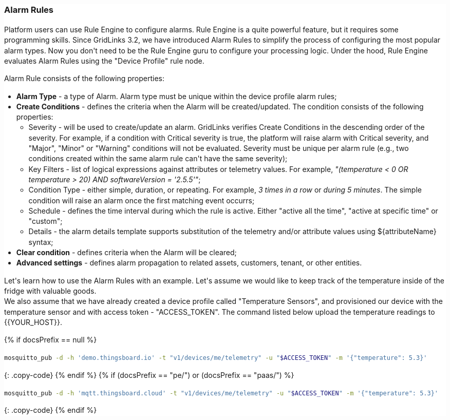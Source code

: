 ### Alarm Rules

Platform users can use Rule Engine to configure alarms. Rule Engine is a quite powerful feature, but it requires some programming skills.
Since GridLinks 3.2, we have introduced Alarm Rules to simplify the process of configuring the most popular alarm types.
Now you don't need to be the Rule Engine guru to configure your processing logic. 
Under the hood, Rule Engine evaluates Alarm Rules using the "Device Profile" rule node.


Alarm Rule consists of the following properties:

 * **Alarm Type** - a type of Alarm. Alarm type must be unique within the device profile alarm rules;
 * **Create Conditions** - defines the criteria when the Alarm will be created/updated. The condition consists of the following properties:
   * Severity - will be used to create/update an alarm. GridLinks verifies Create Conditions in the descending order of the severity. For example, if a condition with Critical severity is true, the platform will raise alarm with Critical severity, and "Major", "Minor" or "Warning" conditions will not be evaluated. Severity must be unique per alarm rule (e.g., two conditions created within the same alarm rule can't have the same severity);        
   * Key Filters - list of logical expressions against attributes or telemetry values. For example, *"(temperature < 0 OR temperature > 20) AND softwareVersion = '2.5.5'"*;
   * Condition Type - either simple, duration, or repeating. For example, *3 times in a row* or *during 5 minutes*. The simple condition will raise an alarm once the first matching event occurrs;
   * Schedule - defines the time interval during which the rule is active. Either "active all the time", "active at specific time" or "custom";
   * Details - the alarm details template supports substitution of the telemetry and/or attribute values using ${attributeName} syntax;
 * **Clear condition** - defines criteria when the Alarm will be cleared;
 * **Advanced settings** - defines alarm propagation to related assets, customers, tenant, or other entities.    

Let's learn how to use the Alarm Rules with an example. Let's assume we would like to keep track of the temperature inside of the fridge with valuable goods.  
We also assume that we have already created a device profile called "Temperature Sensors", and provisioned our device with the temperature sensor and with access token - "ACCESS_TOKEN".
The command listed below upload the temperature readings to {{YOUR_HOST}}.  

{% if docsPrefix == null %}
```bash
mosquitto_pub -d -h 'demo.thingsboard.io' -t "v1/devices/me/telemetry" -u "$ACCESS_TOKEN" -m '{"temperature": 5.3}'
```
{: .copy-code}
{% endif %}
{% if (docsPrefix == "pe/") or (docsPrefix == "paas/") %}
```bash
mosquitto_pub -d -h 'mqtt.thingsboard.cloud' -t "v1/devices/me/telemetry" -u "$ACCESS_TOKEN" -m '{"temperature": 5.3}'
```
{: .copy-code}
{% endif %}
